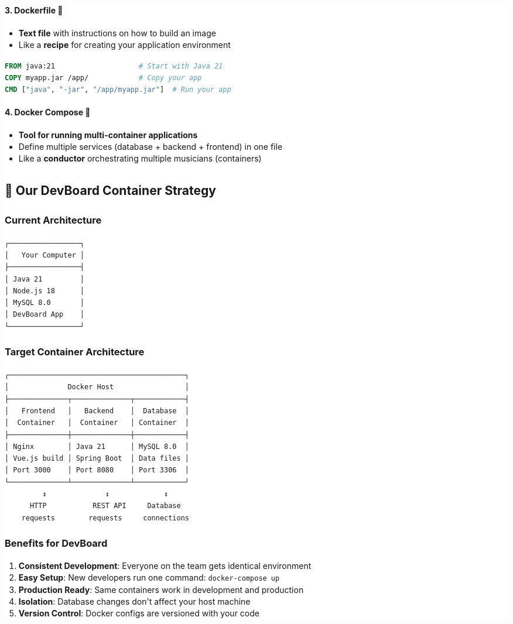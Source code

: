 #### 3. **Dockerfile** 📄
- **Text file** with instructions on how to build an image
- Like a **recipe** for creating your application environment
```dockerfile
FROM java:21                    # Start with Java 21
COPY myapp.jar /app/            # Copy your app
CMD ["java", "-jar", "/app/myapp.jar"]  # Run your app
```

#### 4. **Docker Compose** 🎼
- **Tool for running multi-container applications**
- Define multiple services (database + backend + frontend) in one file
- Like a **conductor** orchestrating multiple musicians (containers)

## 🎯 Our DevBoard Container Strategy

### Current Architecture
```
┌─────────────────┐
│   Your Computer │
├─────────────────┤
│ Java 21         │
│ Node.js 18      │  
│ MySQL 8.0       │
│ DevBoard App    │
└─────────────────┘
```

### Target Container Architecture
```
┌──────────────────────────────────────────┐
│              Docker Host                 │
├──────────────┬──────────────┬────────────┤
│   Frontend   │   Backend    │  Database  │
│  Container   │  Container   │ Container  │
├──────────────┼──────────────┼────────────┤
│ Nginx        │ Java 21      │ MySQL 8.0  │
│ Vue.js build │ Spring Boot  │ Data files │
│ Port 3000    │ Port 8080    │ Port 3306  │
└──────────────┴──────────────┴────────────┘
         ↕              ↕             ↕
      HTTP           REST API     Database
    requests        requests     connections
```

### Benefits for DevBoard

1. **Consistent Development**: Everyone on the team gets identical environment
2. **Easy Setup**: New developers run one command: `docker-compose up`
3. **Production Ready**: Same containers work in development and production
4. **Isolation**: Database changes don't affect your host machine
5. **Version Control**: Docker configs are versioned with your code
